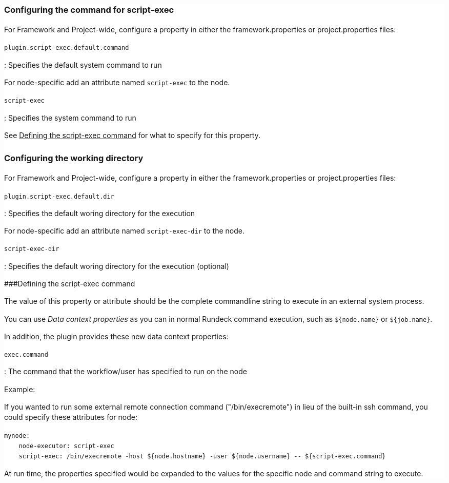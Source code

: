 ### Configuring the command for script-exec

For Framework and Project-wide, configure a property in either the framework.properties or 
project.properties files:

`plugin.script-exec.default.command`

:   Specifies the default system command to run

For node-specific add an attribute named `script-exec` to the node.

`script-exec`

:   Specifies the system command to run

See [Defining the script-exec command](#defining-the-script-exec-command) for
what to specify for this property.

### Configuring the working directory

For Framework and Project-wide, configure a property in either the framework.properties or 
project.properties files:

`plugin.script-exec.default.dir`

:   Specifies the default woring directory for the execution


For node-specific add an attribute named `script-exec-dir` to the node.

`script-exec-dir`

:   Specifies the default woring directory for the execution (optional)


###Defining the script-exec command

The value of this property or attribute should be the complete commandline 
string to execute in an external system process.

You can use *Data context properties* as you can in normal Rundeck command 
execution, such as `${node.name}` or `${job.name}`. 

In addition, the plugin provides these new data context properties:

`exec.command`

:   The command that the workflow/user has specified to run on the node


Example:

If you wanted to run some external remote connection command ("/bin/execremote") in lieu of the 
built-in ssh command, you could specify these attributes for node:

    mynode:
        node-executor: script-exec
        script-exec: /bin/execremote -host ${node.hostname} -user ${node.username} -- ${script-exec.command}

At run time, the properties specified would be expanded to the values for the
specific node and command string to execute.
